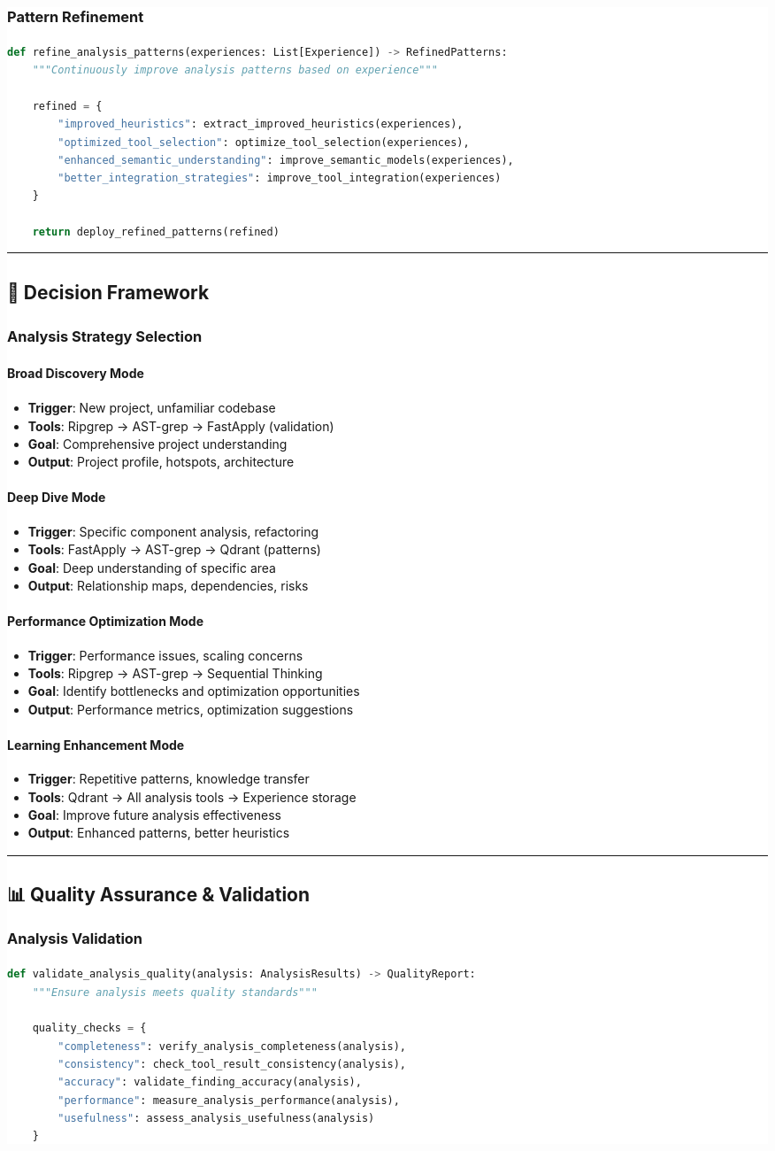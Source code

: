 
### **Pattern Refinement**
```python
def refine_analysis_patterns(experiences: List[Experience]) -> RefinedPatterns:
    """Continuously improve analysis patterns based on experience"""

    refined = {
        "improved_heuristics": extract_improved_heuristics(experiences),
        "optimized_tool_selection": optimize_tool_selection(experiences),
        "enhanced_semantic_understanding": improve_semantic_models(experiences),
        "better_integration_strategies": improve_tool_integration(experiences)
    }

    return deploy_refined_patterns(refined)
```

---

## 🎯 Decision Framework

### **Analysis Strategy Selection**

#### **Broad Discovery Mode**
- **Trigger**: New project, unfamiliar codebase
- **Tools**: Ripgrep → AST-grep → FastApply (validation)
- **Goal**: Comprehensive project understanding
- **Output**: Project profile, hotspots, architecture

#### **Deep Dive Mode**
- **Trigger**: Specific component analysis, refactoring
- **Tools**: FastApply → AST-grep → Qdrant (patterns)
- **Goal**: Deep understanding of specific area
- **Output**: Relationship maps, dependencies, risks

#### **Performance Optimization Mode**
- **Trigger**: Performance issues, scaling concerns
- **Tools**: Ripgrep → AST-grep → Sequential Thinking
- **Goal**: Identify bottlenecks and optimization opportunities
- **Output**: Performance metrics, optimization suggestions

#### **Learning Enhancement Mode**
- **Trigger**: Repetitive patterns, knowledge transfer
- **Tools**: Qdrant → All analysis tools → Experience storage
- **Goal**: Improve future analysis effectiveness
- **Output**: Enhanced patterns, better heuristics

---

## 📊 Quality Assurance & Validation

### **Analysis Validation**
```python
def validate_analysis_quality(analysis: AnalysisResults) -> QualityReport:
    """Ensure analysis meets quality standards"""

    quality_checks = {
        "completeness": verify_analysis_completeness(analysis),
        "consistency": check_tool_result_consistency(analysis),
        "accuracy": validate_finding_accuracy(analysis),
        "performance": measure_analysis_performance(analysis),
        "usefulness": assess_analysis_usefulness(analysis)
    }

```